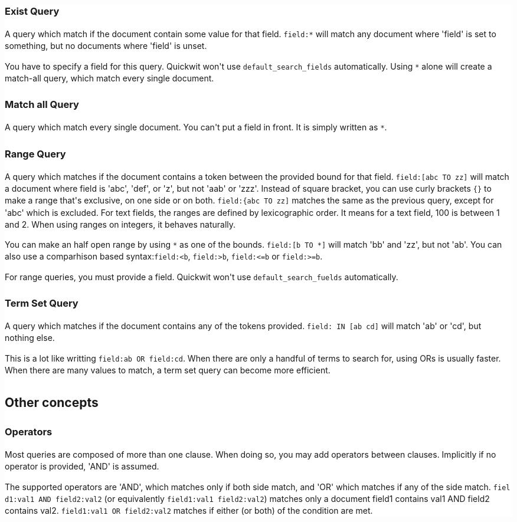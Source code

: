 ### Exist Query

A query which match if the document contain some value for that field. `field:*` will match any document where 'field' is set to something, but no documents where 'field' is unset.

You have to specify a field for this query. Quickwit won't use `default_search_fields` automatically. Using `*` alone will create a match-all query, which match every single document.

### Match all Query

A query which match every single document. You can't put a field in front. It is simply written as `*`.

### Range Query

A query which matches if the document contains a token between the provided bound for that field.
`field:[abc TO zz]` will match a document where field is 'abc', 'def', or 'z', but not 'aab' or 'zzz'.
Instead of square bracket, you can use curly brackets `{}` to make a range that's exclusive, on one side or on both.
`field:{abc TO zz]` matches the same as the previous query, except for 'abc' which is excluded.
For text fields, the ranges are defined by lexicographic order. It means for a text field, 100 is between 1 and 2.
When using ranges on integers, it behaves naturally.

You can make an half open range by using `*` as one of the bounds. `field:[b TO *]` will match 'bb' and 'zz', but not 'ab'.
You can also use a comparhison based syntax:`field:<b`, `field:>b`, `field:<=b` or `field:>=b`.

For range queries, you must provide a field. Quickwit won't use `default_search_fuelds` automatically.

### Term Set Query

A query which matches if the document contains any of the tokens provided. `field: IN [ab cd]` will match 'ab' or 'cd', but nothing else.

This is a lot like writting `field:ab OR field:cd`. When there are only a handful of terms to search for, using ORs is usually faster. When there are many values to match, a term set query can become more efficient.



## Other concepts

### Operators

Most queries are composed of more than one clause. When doing so, you may add operators between clauses. Implicitly if no operator is provided, 'AND' is assumed.

The supported operators are 'AND', which matches only if both side match, and 'OR' which matches if any of the side match.
`field1:val1 AND field2:val2` (or equivalently `field1:val1 field2:val2`) matches only a document field1 contains val1 AND field2 contains val2.
`field1:val1 OR field2:val2` matches if either (or both) of the condition are met.
